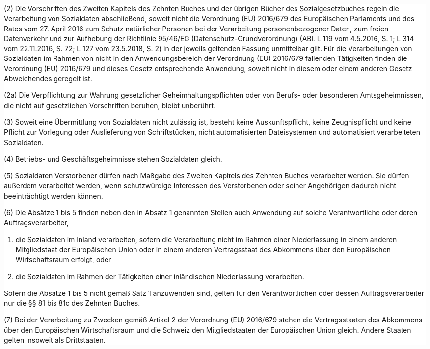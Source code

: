 (2) Die Vorschriften des Zweiten Kapitels des Zehnten Buches und der
übrigen Bücher des Sozialgesetzbuches regeln die Verarbeitung von
Sozialdaten abschließend, soweit nicht die Verordnung (EU) 2016/679
des Europäischen Parlaments und des Rates vom 27. April 2016 zum
Schutz natürlicher Personen bei der Verarbeitung personenbezogener
Daten, zum freien Datenverkehr und zur Aufhebung der Richtlinie
95/46/EG (Datenschutz-Grundverordnung) (ABl. L 119 vom 4.5.2016, S. 1;
L 314 vom 22.11.2016, S. 72; L 127 vom 23.5.2018, S. 2) in der jeweils
geltenden Fassung unmittelbar gilt. Für die Verarbeitungen von
Sozialdaten im Rahmen von nicht in den Anwendungsbereich der
Verordnung (EU) 2016/679 fallenden Tätigkeiten finden die Verordnung
(EU) 2016/679 und dieses Gesetz entsprechende Anwendung, soweit nicht
in diesem oder einem anderen Gesetz Abweichendes geregelt ist.

(2a) Die Verpflichtung zur Wahrung gesetzlicher
Geheimhaltungspflichten oder von Berufs- oder besonderen
Amtsgeheimnissen, die nicht auf gesetzlichen Vorschriften beruhen,
bleibt unberührt.

(3) Soweit eine Übermittlung von Sozialdaten nicht zulässig ist,
besteht keine Auskunftspflicht, keine Zeugnispflicht und keine Pflicht
zur Vorlegung oder Auslieferung von Schriftstücken, nicht
automatisierten Dateisystemen und automatisiert verarbeiteten
Sozialdaten.

(4) Betriebs- und Geschäftsgeheimnisse stehen Sozialdaten gleich.

(5) Sozialdaten Verstorbener dürfen nach Maßgabe des Zweiten Kapitels
des Zehnten Buches verarbeitet werden. Sie dürfen außerdem verarbeitet
werden, wenn schutzwürdige Interessen des Verstorbenen oder seiner
Angehörigen dadurch nicht beeinträchtigt werden können.

(6) Die Absätze 1 bis 5 finden neben den in Absatz 1 genannten Stellen
auch Anwendung auf solche Verantwortliche oder deren
Auftragsverarbeiter,

1.  die Sozialdaten im Inland verarbeiten, sofern die Verarbeitung nicht
    im Rahmen einer Niederlassung in einem anderen Mitgliedstaat der
    Europäischen Union oder in einem anderen Vertragsstaat des Abkommens
    über den Europäischen Wirtschaftsraum erfolgt, oder


2.  die Sozialdaten im Rahmen der Tätigkeiten einer inländischen
    Niederlassung verarbeiten.



Sofern die Absätze 1 bis 5 nicht gemäß Satz 1 anzuwenden sind, gelten
für den Verantwortlichen oder dessen Auftragsverarbeiter nur die §§ 81
bis 81c des Zehnten Buches.

(7) Bei der Verarbeitung zu Zwecken gemäß Artikel 2 der Verordnung
(EU) 2016/679 stehen die Vertragsstaaten des Abkommens über den
Europäischen Wirtschaftsraum und die Schweiz den Mitgliedstaaten der
Europäischen Union gleich. Andere Staaten gelten insoweit als
Drittstaaten.
